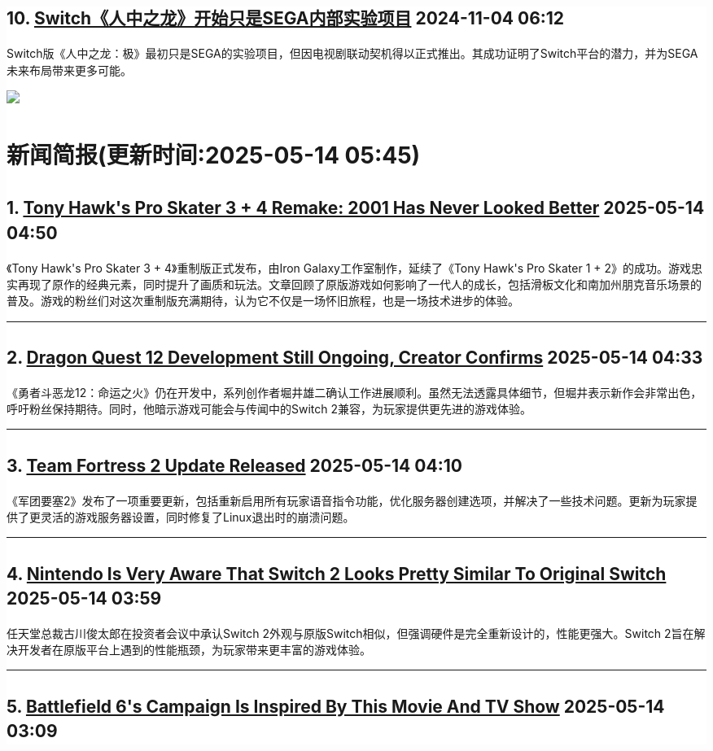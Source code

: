 ## 10. [Switch《人中之龙》开始只是SEGA内部实验项目](https://www.3dmgame.com/news/202411/3907764.html)  2024-11-04 06:12

Switch版《人中之龙：极》最初只是SEGA的实验项目，但因电视剧联动契机得以正式推出。其成功证明了Switch平台的潜力，并为SEGA未来布局带来更多可能。

![](https://img.3dmgame.com/uploads/images/news/20241025/1729846783_239720.jpg)
# 新闻简报(更新时间:2025-05-14 05:45)

## 1. [Tony Hawk's Pro Skater 3 + 4 Remake: 2001 Has Never Looked Better](https://www.gamespot.com/articles/tony-hawks-pro-skater-3-4-remake-2001-has-never-looked-better/1100-6531520/?ftag=CAD-01-10abi2f)   2025-05-14 04:50

《Tony Hawk's Pro Skater 3 + 4》重制版正式发布，由Iron Galaxy工作室制作，延续了《Tony Hawk's Pro Skater 1 + 2》的成功。游戏忠实再现了原作的经典元素，同时提升了画质和玩法。文章回顾了原版游戏如何影响了一代人的成长，包括滑板文化和南加州朋克音乐场景的普及。游戏的粉丝们对这次重制版充满期待，认为它不仅是一场怀旧旅程，也是一场技术进步的体验。

---

## 2. [Dragon Quest 12 Development Still Ongoing, Creator Confirms](https://www.gamespot.com/articles/dragon-quest-12-development-still-ongoing-creator-confirms/1100-6531519/?ftag=CAD-01-10abi2f)   2025-05-14 04:33

《勇者斗恶龙12：命运之火》仍在开发中，系列创作者堀井雄二确认工作进展顺利。虽然无法透露具体细节，但堀井表示新作会非常出色，呼吁粉丝保持期待。同时，他暗示游戏可能会与传闻中的Switch 2兼容，为玩家提供更先进的游戏体验。

---

## 3. [Team Fortress 2 Update Released](https://store.steampowered.com/news/244388/)   2025-05-14 04:10

《军团要塞2》发布了一项重要更新，包括重新启用所有玩家语音指令功能，优化服务器创建选项，并解决了一些技术问题。更新为玩家提供了更灵活的游戏服务器设置，同时修复了Linux退出时的崩溃问题。

---

## 4. [Nintendo Is Very Aware That Switch 2 Looks Pretty Similar To Original Switch](https://www.gamespot.com/articles/nintendo-is-very-aware-that-switch-2-looks-pretty-similar-to-original-switch/1100-6531518/?ftag=CAD-01-10abi2f)   2025-05-14 03:59

任天堂总裁古川俊太郎在投资者会议中承认Switch 2外观与原版Switch相似，但强调硬件是完全重新设计的，性能更强大。Switch 2旨在解决开发者在原版平台上遇到的性能瓶颈，为玩家带来更丰富的游戏体验。

---

## 5. [Battlefield 6's Campaign Is Inspired By This Movie And TV Show](https://www.gamespot.com/articles/battlefield-6s-campaign-is-inspired-by-this-movie-and-tv-show/1100-6531514/?ftag=CAD-01-10abi2f)   2025-05-14 03:09
